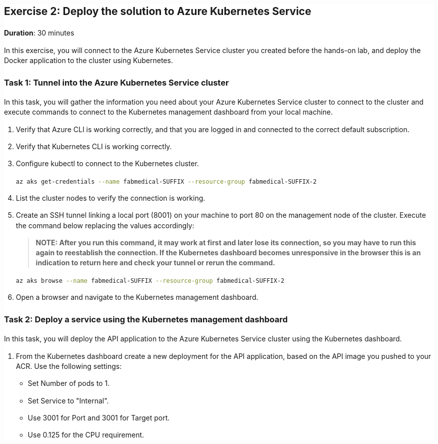 ## Exercise 2: Deploy the solution to Azure Kubernetes Service

**Duration**: 30 minutes

In this exercise, you will connect to the Azure Kubernetes Service cluster you created before the hands-on lab, and deploy the Docker application to the cluster using Kubernetes.

### Task 1: Tunnel into the Azure Kubernetes Service cluster

In this task, you will gather the information you need about your Azure Kubernetes Service cluster to connect to the cluster and execute commands to connect to the Kubernetes management dashboard from your local machine.

1. Verify that Azure CLI is working correctly, and that you are logged in and connected to the correct default subscription.

2. Verify that Kubernetes CLI is working correctly.

3. Configure kubectl to connect to the Kubernetes cluster.

    ```bash
    az aks get-credentials --name fabmedical-SUFFIX --resource-group fabmedical-SUFFIX-2
    ```

4. List the cluster nodes to verify the connection is working.

5. Create an SSH tunnel linking a local port (8001) on your machine to port 80 on the management node of the cluster. Execute the command below replacing the values accordingly:

    >**NOTE: After you run this command, it may work at first and later lose its connection, so you may have to run this again to reestablish the connection. If the Kubernetes dashboard becomes unresponsive in the browser this is an indication to return here and check your tunnel or rerun the command.**

    ```bash
    az aks browse --name fabmedical-SUFFIX --resource-group fabmedical-SUFFIX-2
    ```

6. Open a browser and navigate to the Kubernetes management dashboard.

### Task 2: Deploy a service using the Kubernetes management dashboard

In this task, you will deploy the API application to the Azure Kubernetes Service cluster using the Kubernetes dashboard.

1. From the Kubernetes dashboard create a new deployment for the API application, based on the API image you pushed to your ACR. Use the following settings:

    - Set Number of pods to 1.

    - Set Service to "Internal".

    - Use 3001 for Port and 3001 for Target port.

    - Use 0.125 for the CPU requirement.
